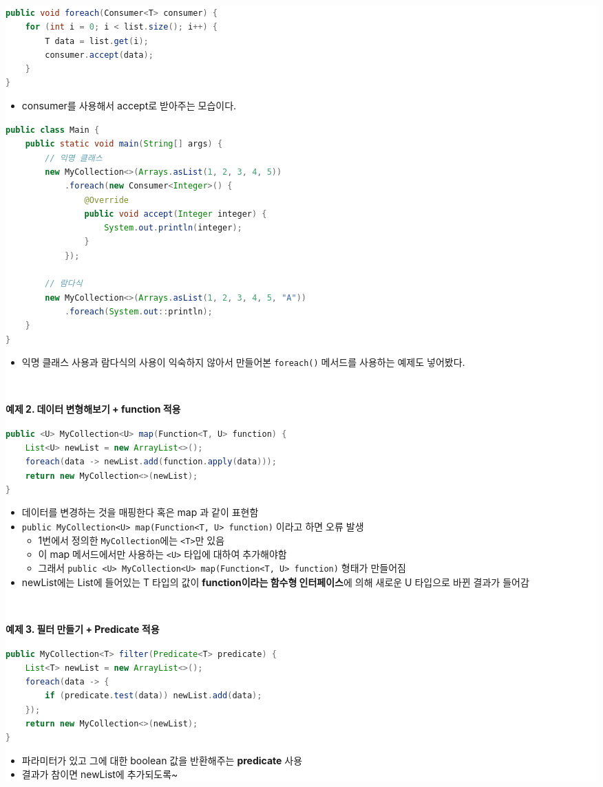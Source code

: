 
```java
public void foreach(Consumer<T> consumer) {  
	for (int i = 0; i < list.size(); i++) {  
		T data = list.get(i);  
		consumer.accept(data);  
	}  
}
```

- consumer를 사용해서 accept로 받아주는 모습이다.

```java
public class Main {
	public static void main(String[] args) {
		// 익명 클래스
		new MyCollection<>(Arrays.asList(1, 2, 3, 4, 5))  
			.foreach(new Consumer<Integer>() {  
				@Override  
				public void accept(Integer integer) {  
					System.out.println(integer);  
				}  
			});

		// 람다식
		new MyCollection<>(Arrays.asList(1, 2, 3, 4, 5, "A"))
			.foreach(System.out::println);
	}
}
```

- 익명 클래스 사용과 람다식의 사용이 익숙하지 않아서 만들어본 `foreach()` 메서드를 사용하는 예제도 넣어봤다.

<br>

**예제 2. 데이터 변형해보기 + function 적용**

```java
public <U> MyCollection<U> map(Function<T, U> function) {  
	List<U> newList = new ArrayList<>();  
	foreach(data -> newList.add(function.apply(data)));  
	return new MyCollection<>(newList);  
}
```

- 데이터를 변경하는 것을 매핑한다 혹은 map 과 같이 표현함
- `public MyCollection<U> map(Function<T, U> function)` 이라고 하면 오류 발생
  - 1번에서 정의한 `MyCollection`에는 `<T>`만 있음
  - 이 map 메서드에서만 사용하는 `<U>` 타입에 대하여 추가해야함
  - 그래서 `public <U> MyCollection<U> map(Function<T, U> function)` 형태가 만들어짐
- newList에는 List에 들어있는 T 타입의 값이 **function이라는 함수형 인터페이스**에 의해 새로운 U 타입으로 바뀐 결과가 들어감

<br>

**예제 3. 필터 만들기 + Predicate 적용**

```java
public MyCollection<T> filter(Predicate<T> predicate) {  
	List<T> newList = new ArrayList<>();  
	foreach(data -> {  
		if (predicate.test(data)) newList.add(data);  
	});  
	return new MyCollection<>(newList);  
}
```
- 파라미터가 있고 그에 대한 boolean 값을 반환해주는 **predicate** 사용
- 결과가 참이면 newList에 추가되도록~
